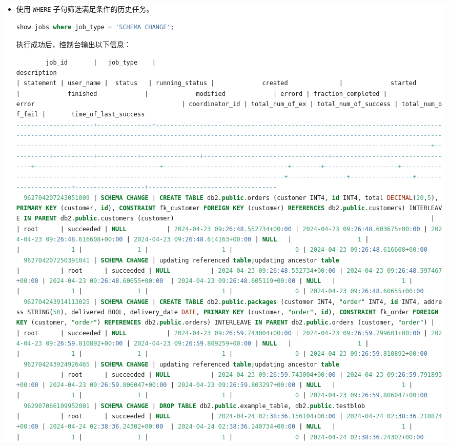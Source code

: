 - 使用 `WHERE` 子句筛选满足条件的历史任务。

    ```sql
    show jobs where job_type = 'SCHEMA CHANGE';
    ```

    执行成功后，控制台输出以下信息：

    ```sql
            job_id       |   job_type    |                                                                                                                                                    description                                                                                                                                                    | statement | user_name |  status   | running_status |             created              |             started              |             finished             |             modified             | errord | fraction_completed |                                       error                                        | coordinator_id | total_num_of_ex | total_num_of_success | total_num_of_fail |       time_of_last_success
    ---------------------+---------------+-------------------------------------------------------------------------------------------------------------------------------------------------------------------------------------------------------------------------------------------------------------------------------------------------------------------+-----------+-----------+-----------+----------------+----------------------------------+----------------------------------+----------------------------------+----------------------------------+--------+--------------------+------------------------------------------------------------------------------------+----------------+-----------------+----------------------+-------------------+-----------------------------------
      962704207243051009 | SCHEMA CHANGE | CREATE TABLE db2.public.orders (customer INT4, id INT4, total DECIMAL(20,5), PRIMARY KEY (customer, id), CONSTRAINT fk_customer FOREIGN KEY (customer) REFERENCES db2.public.customers) INTERLEAVE IN PARENT db2.public.customers (customer)                                                                      |           | root      | succeeded | NULL           | 2024-04-23 09:26:48.552734+00:00 | 2024-04-23 09:26:48.603675+00:00 | 2024-04-23 09:26:48.616608+00:00 | 2024-04-23 09:26:48.614163+00:00 | NULL   |                  1 |                                                                                    |              1 |               1 |                    1 |                 0 | 2024-04-23 09:26:48.616608+00:00
      962704207250391041 | SCHEMA CHANGE | updating referenced table;updating ancestor table                                                                                                                                                                                                                                                                 |           | root      | succeeded | NULL           | 2024-04-23 09:26:48.552734+00:00 | 2024-04-23 09:26:48.597467+00:00 | 2024-04-23 09:26:48.60655+00:00  | 2024-04-23 09:26:48.605119+00:00 | NULL   |                  1 |                                                                                    |              1 |               1 |                    1 |                 0 | 2024-04-23 09:26:48.60655+00:00
      962704243914113025 | SCHEMA CHANGE | CREATE TABLE db2.public.packages (customer INT4, "order" INT4, id INT4, address STRING(50), delivered BOOL, delivery_date DATE, PRIMARY KEY (customer, "order", id), CONSTRAINT fk_order FOREIGN KEY (customer, "order") REFERENCES db2.public.orders) INTERLEAVE IN PARENT db2.public.orders (customer, "order") |           | root      | succeeded | NULL           | 2024-04-23 09:26:59.743004+00:00 | 2024-04-23 09:26:59.799601+00:00 | 2024-04-23 09:26:59.810892+00:00 | 2024-04-23 09:26:59.809259+00:00 | NULL   |                  1 |                                                                                    |              1 |               1 |                    1 |                 0 | 2024-04-23 09:26:59.810892+00:00
      962704243924926465 | SCHEMA CHANGE | updating referenced table;updating ancestor table                                                                                                                                                                                                                                                                 |           | root      | succeeded | NULL           | 2024-04-23 09:26:59.743004+00:00 | 2024-04-23 09:26:59.791893+00:00 | 2024-04-23 09:26:59.806047+00:00 | 2024-04-23 09:26:59.803297+00:00 | NULL   |                  1 |                                                                                    |              1 |               1 |                    1 |                 0 | 2024-04-23 09:26:59.806047+00:00
      962907066109952001 | SCHEMA CHANGE | DROP TABLE db2.public.example_table, db2.public.testblob                                                                                                                                                                                                                                                          |           | root      | succeeded | NULL           | 2024-04-24 02:38:36.156104+00:00 | 2024-04-24 02:38:36.210874+00:00 | 2024-04-24 02:38:36.24302+00:00  | 2024-04-24 02:38:36.240734+00:00 | NULL   |                  1 |                                                                                    |              1 |               1 |                    1 |                 0 | 2024-04-24 02:38:36.24302+00:00